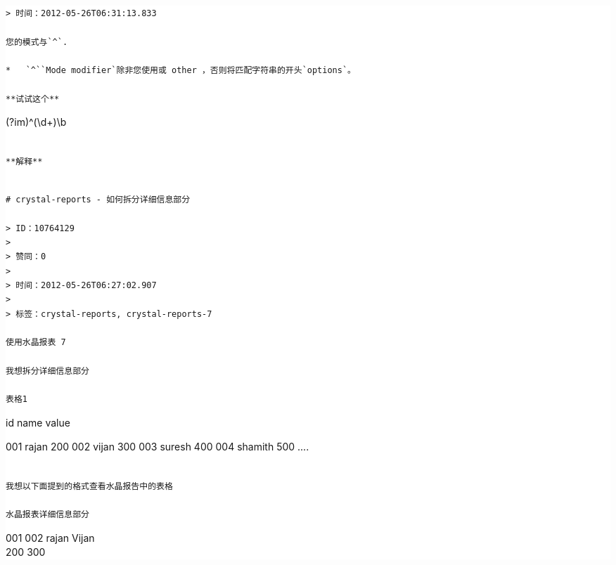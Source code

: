 ```
> 时间：2012-05-26T06:31:13.833

您的模式与`^`.

*   `^``Mode modifier`除非您使用或 other ，否则将匹配字符串的开头`options`。

**试试这个**

```
(?im)^(\d+)\b 
```

**解释**

```
 
```

# crystal-reports - 如何拆分详细信息部分

> ID：10764129
> 
> 赞同：0
> 
> 时间：2012-05-26T06:27:02.907
> 
> 标签：crystal-reports, crystal-reports-7

使用水晶报表 7

我想拆分详细信息部分

表格1

```
id name value

001 rajan 200
002 vijan 300
003 suresh 400
004 shamith 500
.... 
```

我想以下面提到的格式查看水晶报告中的表格

水晶报表详细信息部分

```
001         002
rajan       Vijan  
200         300
